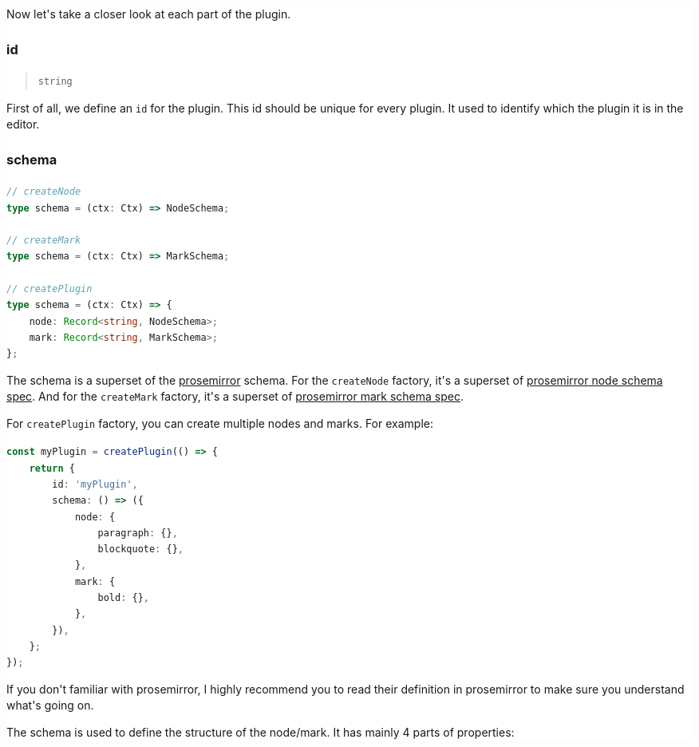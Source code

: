 Now let's take a closer look at each part of the plugin.

### id

> `string`

First of all, we define an `id` for the plugin.
This id should be unique for every plugin.
It used to identify which the plugin it is in the editor.

### schema

```typescript
// createNode
type schema = (ctx: Ctx) => NodeSchema;

// createMark
type schema = (ctx: Ctx) => MarkSchema;

// createPlugin
type schema = (ctx: Ctx) => {
    node: Record<string, NodeSchema>;
    mark: Record<string, MarkSchema>;
};
```

The schema is a superset of the [prosemirror]() schema.
For the `createNode` factory, it's a superset of [prosemirror node schema spec](https://prosemirror.net/docs/ref/#model.NodeSpec).
And for the `createMark` factory, it's a superset of [prosemirror mark schema spec](https://prosemirror.net/docs/ref/#model.MarkSpec).

For `createPlugin` factory, you can create multiple nodes and marks. For example:

```typescript
const myPlugin = createPlugin(() => {
    return {
        id: 'myPlugin',
        schema: () => ({
            node: {
                paragraph: {},
                blockquote: {},
            },
            mark: {
                bold: {},
            },
        }),
    };
});
```

If you don't familiar with prosemirror, I highly recommend you to read their definition in prosemirror to make sure you understand what's going on.

The schema is used to define the structure of the node/mark. It has mainly 4 parts of properties:
